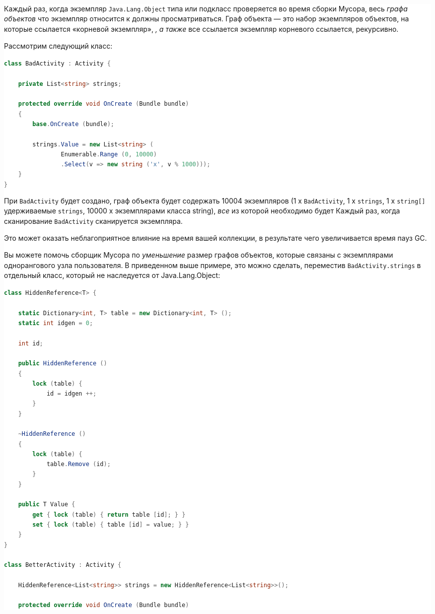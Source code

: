 Каждый раз, когда экземпляр `Java.Lang.Object` типа или подкласс проверяется во время сборки Мусора, весь *графа объектов* что экземпляр относится к должны просматриваться. Граф объекта — это набор экземпляров объектов, на которые ссылается «корневой экземпляр», *, а также* все ссылается экземпляр корневого ссылается, рекурсивно. 

Рассмотрим следующий класс:

```csharp
class BadActivity : Activity {

    private List<string> strings;

    protected override void OnCreate (Bundle bundle)
    {
        base.OnCreate (bundle);

        strings.Value = new List<string> (
                Enumerable.Range (0, 10000)
                .Select(v => new string ('x', v % 1000)));
    }
}
```

При `BadActivity` будет создано, граф объекта будет содержать 10004 экземпляров (1 x `BadActivity`, 1 x `strings`, 1 x `string[]` удерживаемые `strings`, 10000 x экземплярами класса string), *все* из которой необходимо будет Каждый раз, когда сканирование `BadActivity` сканируется экземпляра. 

Это может оказать неблагоприятное влияние на время вашей коллекции, в результате чего увеличивается время пауз GC. 

Вы можете помочь сборщик Мусора по *уменьшение* размер графов объектов, которые связаны с экземплярами однорангового узла пользователя. В приведенном выше примере, это можно сделать, переместив `BadActivity.strings` в отдельный класс, который не наследуется от Java.Lang.Object: 

```csharp
class HiddenReference<T> {

    static Dictionary<int, T> table = new Dictionary<int, T> ();
    static int idgen = 0;

    int id;

    public HiddenReference ()
    {
        lock (table) {
            id = idgen ++;
        }
    }

    ~HiddenReference ()
    {
        lock (table) {
            table.Remove (id);
        }
    }

    public T Value {
        get { lock (table) { return table [id]; } }
        set { lock (table) { table [id] = value; } }
    }
}

class BetterActivity : Activity {

    HiddenReference<List<string>> strings = new HiddenReference<List<string>>();

    protected override void OnCreate (Bundle bundle)
```